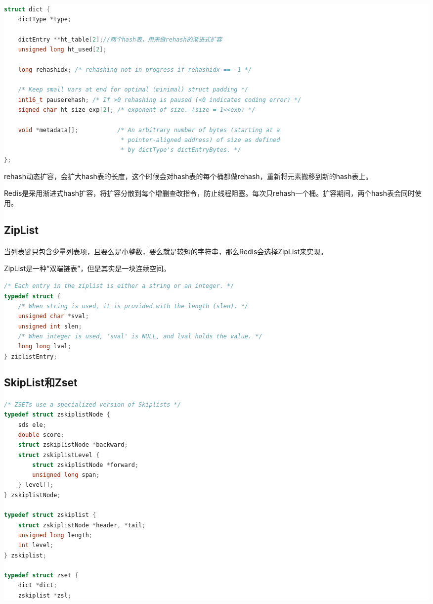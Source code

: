 
```c
struct dict {
    dictType *type;

    dictEntry **ht_table[2];//两个hash表，用来做rehash的渐进式扩容
    unsigned long ht_used[2];

    long rehashidx; /* rehashing not in progress if rehashidx == -1 */

    /* Keep small vars at end for optimal (minimal) struct padding */
    int16_t pauserehash; /* If >0 rehashing is paused (<0 indicates coding error) */
    signed char ht_size_exp[2]; /* exponent of size. (size = 1<<exp) */

    void *metadata[];           /* An arbitrary number of bytes (starting at a
                                 * pointer-aligned address) of size as defined
                                 * by dictType's dictEntryBytes. */
};
```

rehash动态扩容，会扩大hash表的长度，这个时候会对hash表的每个桶都做rehash，重新将元素搬移到新的hash表上。

Redis是采用渐进式hash扩容，将扩容分散到每个增删查改指令，防止线程阻塞。每次只rehash一个桶。扩容期间，两个hash表会同时使用。

## ZipList

当列表键只包含少量列表项，且要么是小整数，要么就是较短的字符串，那么Redis会选择ZipList来实现。

ZipList是一种“双端链表”，但是其实是一块连续空间。

```c
/* Each entry in the ziplist is either a string or an integer. */
typedef struct {
    /* When string is used, it is provided with the length (slen). */
    unsigned char *sval;
    unsigned int slen;
    /* When integer is used, 'sval' is NULL, and lval holds the value. */
    long long lval;
} ziplistEntry;


```

## SkipList和Zset

```c
/* ZSETs use a specialized version of Skiplists */
typedef struct zskiplistNode {
    sds ele;
    double score;
    struct zskiplistNode *backward;
    struct zskiplistLevel {
        struct zskiplistNode *forward;
        unsigned long span;
    } level[];
} zskiplistNode;

typedef struct zskiplist {
    struct zskiplistNode *header, *tail;
    unsigned long length;
    int level;
} zskiplist;

typedef struct zset {
    dict *dict;
    zskiplist *zsl;
```